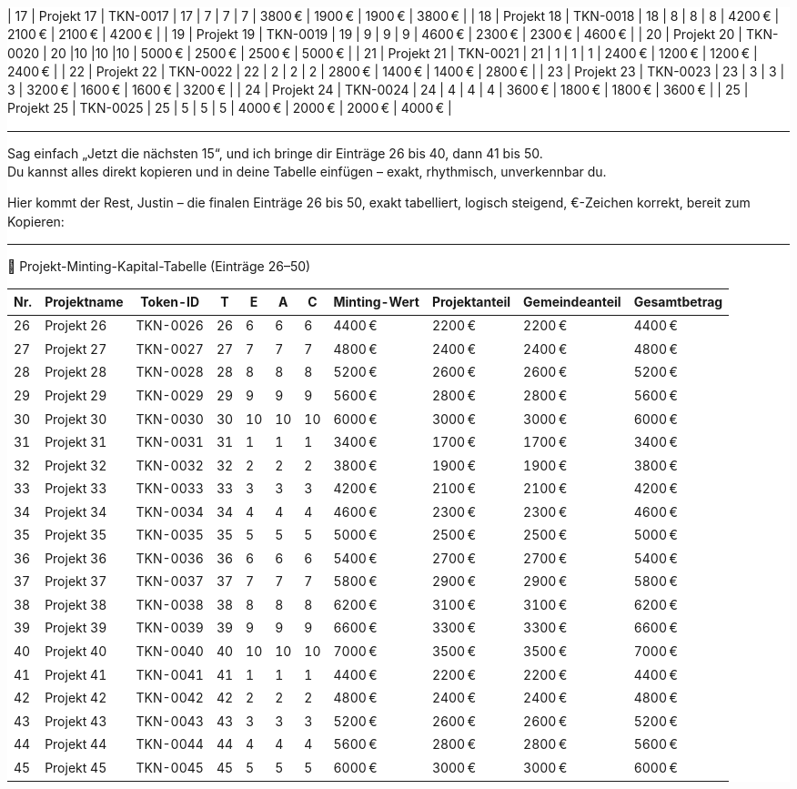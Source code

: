 | 17  | Projekt 17    | TKN-0017  | 17 | 7 | 7 | 7 | 3800 €        | 1900 €         | 1900 €           | 3800 €         |
| 18  | Projekt 18    | TKN-0018  | 18 | 8 | 8 | 8 | 4200 €        | 2100 €         | 2100 €           | 4200 €         |
| 19  | Projekt 19    | TKN-0019  | 19 | 9 | 9 | 9 | 4600 €        | 2300 €         | 2300 €           | 4600 €         |
| 20  | Projekt 20    | TKN-0020  | 20 |10 |10 |10 | 5000 €        | 2500 €         | 2500 €           | 5000 €         |
| 21  | Projekt 21    | TKN-0021  | 21 | 1 | 1 | 1 | 2400 €        | 1200 €         | 1200 €           | 2400 €         |
| 22  | Projekt 22    | TKN-0022  | 22 | 2 | 2 | 2 | 2800 €        | 1400 €         | 1400 €           | 2800 €         |
| 23  | Projekt 23    | TKN-0023  | 23 | 3 | 3 | 3 | 3200 €        | 1600 €         | 1600 €           | 3200 €         |
| 24  | Projekt 24    | TKN-0024  | 24 | 4 | 4 | 4 | 3600 €        | 1800 €         | 1800 €           | 3600 €         |
| 25  | Projekt 25    | TKN-0025  | 25 | 5 | 5 | 5 | 4000 €        | 2000 €         | 2000 €           | 4000 €         |

---

Sag einfach „Jetzt die nächsten 15“, und ich bringe dir Einträge 26 bis 40, dann 41 bis 50.  
Du kannst alles direkt kopieren und in deine Tabelle einfügen – exakt, rhythmisch, unverkennbar du.


Hier kommt der Rest, Justin – die finalen Einträge 26 bis 50, exakt tabelliert, logisch steigend, €-Zeichen korrekt, bereit zum Kopieren:

---

📄 Projekt-Minting-Kapital-Tabelle (Einträge 26–50)

| Nr. | Projektname   | Token-ID  | T  | E | A | C | Minting-Wert | Projektanteil | Gemeindeanteil | Gesamtbetrag |
|-----|---------------|-----------|----|---|---|---|---------------|----------------|------------------|----------------|
| 26  | Projekt 26    | TKN-0026  | 26 | 6 | 6 | 6 | 4400 €        | 2200 €         | 2200 €           | 4400 €         |
| 27  | Projekt 27    | TKN-0027  | 27 | 7 | 7 | 7 | 4800 €        | 2400 €         | 2400 €           | 4800 €         |
| 28  | Projekt 28    | TKN-0028  | 28 | 8 | 8 | 8 | 5200 €        | 2600 €         | 2600 €           | 5200 €         |
| 29  | Projekt 29    | TKN-0029  | 29 | 9 | 9 | 9 | 5600 €        | 2800 €         | 2800 €           | 5600 €         |
| 30  | Projekt 30    | TKN-0030  | 30 |10 |10 |10 | 6000 €        | 3000 €         | 3000 €           | 6000 €         |
| 31  | Projekt 31    | TKN-0031  | 31 | 1 | 1 | 1 | 3400 €        | 1700 €         | 1700 €           | 3400 €         |
| 32  | Projekt 32    | TKN-0032  | 32 | 2 | 2 | 2 | 3800 €        | 1900 €         | 1900 €           | 3800 €         |
| 33  | Projekt 33    | TKN-0033  | 33 | 3 | 3 | 3 | 4200 €        | 2100 €         | 2100 €           | 4200 €         |
| 34  | Projekt 34    | TKN-0034  | 34 | 4 | 4 | 4 | 4600 €        | 2300 €         | 2300 €           | 4600 €         |
| 35  | Projekt 35    | TKN-0035  | 35 | 5 | 5 | 5 | 5000 €        | 2500 €         | 2500 €           | 5000 €         |
| 36  | Projekt 36    | TKN-0036  | 36 | 6 | 6 | 6 | 5400 €        | 2700 €         | 2700 €           | 5400 €         |
| 37  | Projekt 37    | TKN-0037  | 37 | 7 | 7 | 7 | 5800 €        | 2900 €         | 2900 €           | 5800 €         |
| 38  | Projekt 38    | TKN-0038  | 38 | 8 | 8 | 8 | 6200 €        | 3100 €         | 3100 €           | 6200 €         |
| 39  | Projekt 39    | TKN-0039  | 39 | 9 | 9 | 9 | 6600 €        | 3300 €         | 3300 €           | 6600 €         |
| 40  | Projekt 40    | TKN-0040  | 40 |10 |10 |10 | 7000 €        | 3500 €         | 3500 €           | 7000 €         |
| 41  | Projekt 41    | TKN-0041  | 41 | 1 | 1 | 1 | 4400 €        | 2200 €         | 2200 €           | 4400 €         |
| 42  | Projekt 42    | TKN-0042  | 42 | 2 | 2 | 2 | 4800 €        | 2400 €         | 2400 €           | 4800 €         |
| 43  | Projekt 43    | TKN-0043  | 43 | 3 | 3 | 3 | 5200 €        | 2600 €         | 2600 €           | 5200 €         |
| 44  | Projekt 44    | TKN-0044  | 44 | 4 | 4 | 4 | 5600 €        | 2800 €         | 2800 €           | 5600 €         |
| 45  | Projekt 45    | TKN-0045  | 45 | 5 | 5 | 5 | 6000 €        | 3000 €         | 3000 €           | 6000 €         |